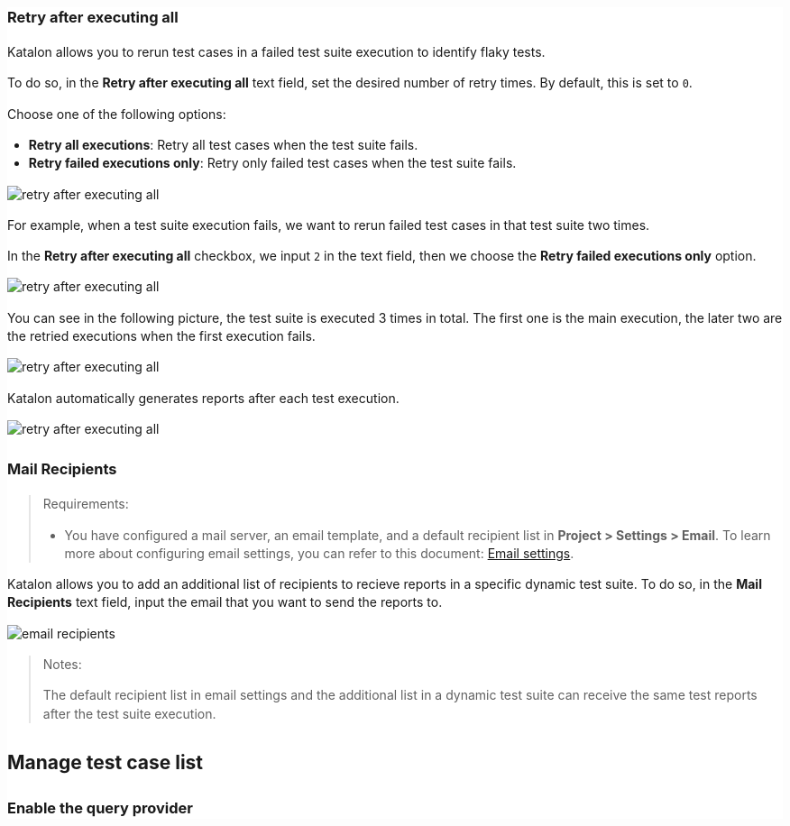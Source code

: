 ### Retry after executing all

Katalon allows you to rerun test cases in a failed test suite execution to identify flaky tests.

To do so, in the **Retry after executing all** text field, set the desired number of retry times. By default, this is set to `0`.

Choose one of the following options:

   * **Retry all executions**: Retry all test cases when the test suite fails.
   * **Retry failed executions only**: Retry only failed test cases when the test suite fails.

   <img src="https://github.com/katalon-studio/docs-images/raw/master/katalon-studio/docs/dynamic-test-suite-ks/KS-DYNAMIC-Retry-options.png" alt="retry after executing all" width=50%>

For example, when a test suite execution fails, we want to rerun failed test cases in that test suite two times.

In the **Retry after executing all** checkbox, we input `2` in the text field, then we choose the **Retry failed executions only** option.

<img src="https://github.com/katalon-studio/docs-images/raw/master/katalon-studio/docs/dynamic-test-suite-ks/KS-DYNAMIC-Set-up-retry-2-times.png" alt="retry after executing all" width=50%>

You can see in the following picture, the test suite is executed 3 times in total. The first one is the main execution, the later two are the retried executions when the first execution fails. 

<img src="https://github.com/katalon-studio/docs-images/raw/master/katalon-studio/docs/dynamic-test-suite-ks/KS-DYNAMIC-Retry-2-times.png" alt="retry after executing all" width=100%>

Katalon automatically generates reports after each test execution. 

<img src="https://github.com/katalon-studio/docs-images/raw/master/katalon-studio/docs/dynamic-test-suite-ks/KS-DYNAMIC-Reports-retry-2-times.png" alt="retry after executing all" width=60%>

### Mail Recipients

> Requirements:
> * You have configured a mail server, an email template, and a default recipient list in **Project > Settings > Email**. To learn more about configuring email settings, you can refer to this document: [Email settings](https://docs.katalon.com/katalon-studio/docs/execution-settings.html#emails-settings). 

Katalon allows you to add an additional list of recipients to recieve reports in a specific dynamic test suite.
To do so, in the **Mail Recipients** text field, input the email that you want to send the reports to.

<img src="https://github.com/katalon-studio/docs-images/raw/master/katalon-studio/docs/create-test-suite/email.png" alt="email recipients" width=70%>

> Notes:
>
> The default recipient list in email settings and the additional list in a dynamic test suite can receive the same test reports after the test suite execution.  

## Manage test case list

### Enable the query provider
